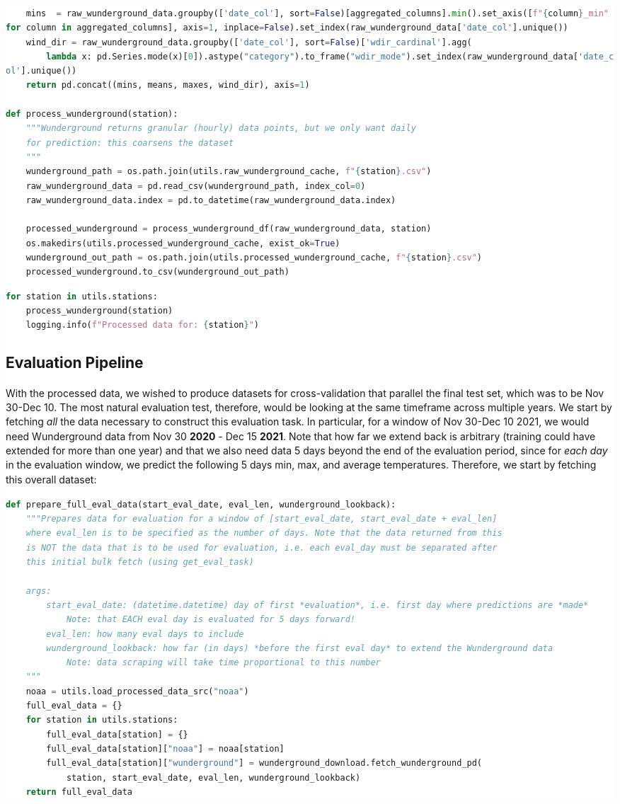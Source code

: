 ```python
    mins  = raw_wunderground_data.groupby(['date_col'], sort=False)[aggregated_columns].min().set_axis([f"{column}_min" for column in aggregated_columns], axis=1, inplace=False).set_index(raw_wunderground_data['date_col'].unique())
    wind_dir = raw_wunderground_data.groupby(['date_col'], sort=False)['wdir_cardinal'].agg(
        lambda x: pd.Series.mode(x)[0]).astype("category").to_frame("wdir_mode").set_index(raw_wunderground_data['date_col'].unique())
    return pd.concat((mins, means, maxes, wind_dir), axis=1)

def process_wunderground(station):
    """Wunderground returns granular (hourly) data points, but we only want daily 
    for prediction: this coarsens the dataset
    """
    wunderground_path = os.path.join(utils.raw_wunderground_cache, f"{station}.csv")
    raw_wunderground_data = pd.read_csv(wunderground_path, index_col=0)
    raw_wunderground_data.index = pd.to_datetime(raw_wunderground_data.index)
    
    processed_wunderground = process_wunderground_df(raw_wunderground_data, station)
    os.makedirs(utils.processed_wunderground_cache, exist_ok=True)
    wunderground_out_path = os.path.join(utils.processed_wunderground_cache, f"{station}.csv")
    processed_wunderground.to_csv(wunderground_out_path)
```


```python
for station in utils.stations:
    process_wunderground(station)
    logging.info(f"Processed data for: {station}")
```

## Evaluation Pipeline

With the processed data, we wished to produce datasets for cross-validation that parallel the final test set, which was to be Nov 30-Dec 10. The most natural evaluation test, therefore, would be looking at the same timeframe across multiple years. We start by fetching *all* the data necessary to construct this evaluation task. In particular, for a window of Nov 30-Dec 10 2021, we would need Wunderground data from Nov 30 **2020** - Dec 15 **2021**. Note that how far we extend back is arbitrary (training could have extended for more than one year) and that we also need data 5 days beyond the end of the evaluation period, since for *each day* in the evaluation window, we predict the following 5 days min, max, and average temperatures. Therefore, we start by fetching this overall dataset:


```python
def prepare_full_eval_data(start_eval_date, eval_len, wunderground_lookback):
    """Prepares data for evaluation for a window of [start_eval_date, start_eval_date + eval_len] 
    where eval_len is to be specified as the number of days. Note that the data returned from this
    is NOT the data that is to be used for evaluation, i.e. each eval_day must be separated after
    this initial bulk fetch (using get_eval_task)
    
    args:
        start_eval_date: (datetime.datetime) day of first *evaluation*, i.e. first day where predictions are *made*
            Note: that EACH eval day is evaluated for 5 days forward!
        eval_len: how many eval days to include
        wunderground_lookback: how far (in days) *before the first eval day* to extend the Wunderground data
            Note: data scraping will take time proportional to this number
    """
    noaa = utils.load_processed_data_src("noaa")
    full_eval_data = {}
    for station in utils.stations:
        full_eval_data[station] = {}
        full_eval_data[station]["noaa"] = noaa[station]
        full_eval_data[station]["wunderground"] = wunderground_download.fetch_wunderground_pd(
            station, start_eval_date, eval_len, wunderground_lookback)
    return full_eval_data
```